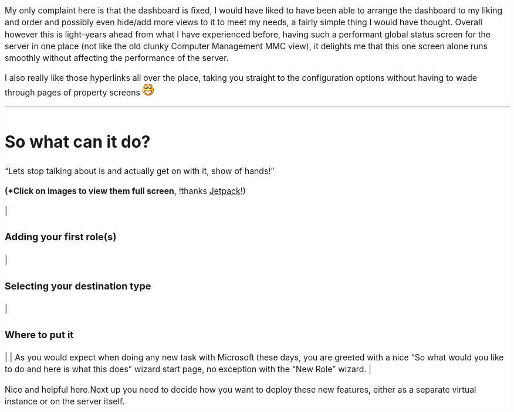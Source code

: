 My only complaint here is that the dashboard is fixed, I would have liked to have been able to arrange the dashboard to my liking and order and possibly even hide/add more views to it to meet my needs, a fairly simple thing I would have thought.  Overall however this is light-years ahead from what I have experienced before, having such a performant global status screen for the server in one place (not like the old clunky Computer Management MMC view), it delights me that this one screen alone runs smoothly without affecting the performance of the server.

I also really like those hyperlinks all over the place, taking you straight to the configuration options without having to wade through pages of property screens ![Open-mouthed smile](/assets/img/wordpress/2013/04/wlEmoticon-openmouthedsmile2.png)

* * *

# So what can it do?

“Lets stop talking about is and actually get on with it, show of hands!”

**(\*Click on images to view them full screen**, !thanks [Jetpack](http://wordpress.org/extend/plugins/jetpack/)!)

| 
### Adding your first role(s)
 | 
### Selecting your destination type
 | 
### Where to put it
 |
| As you would expect when doing any new task with Microsoft these days, you are greeted with a nice “So what would you like to do and here is what this does” wizard start page, no exception with the “New Role” wizard. |

Nice and helpful here.Next up you need to decide how you want to deploy these new features, either as a separate virtual instance or on the server itself.
